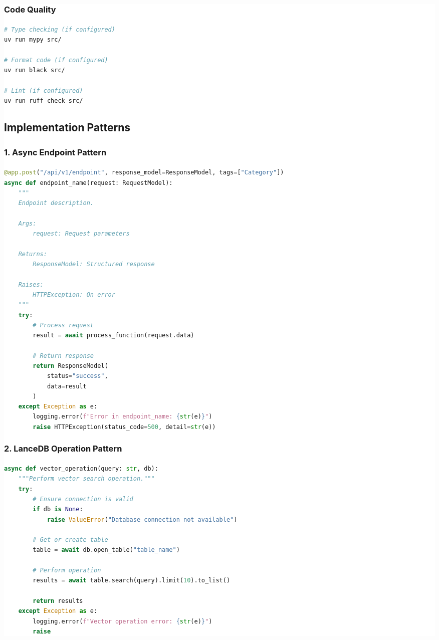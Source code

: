 ### Code Quality
```bash
# Type checking (if configured)
uv run mypy src/

# Format code (if configured)
uv run black src/

# Lint (if configured)
uv run ruff check src/
```

## Implementation Patterns

### 1. Async Endpoint Pattern
```python
@app.post("/api/v1/endpoint", response_model=ResponseModel, tags=["Category"])
async def endpoint_name(request: RequestModel):
    """
    Endpoint description.
    
    Args:
        request: Request parameters
    
    Returns:
        ResponseModel: Structured response
    
    Raises:
        HTTPException: On error
    """
    try:
        # Process request
        result = await process_function(request.data)
        
        # Return response
        return ResponseModel(
            status="success",
            data=result
        )
    except Exception as e:
        logging.error(f"Error in endpoint_name: {str(e)}")
        raise HTTPException(status_code=500, detail=str(e))
```

### 2. LanceDB Operation Pattern
```python
async def vector_operation(query: str, db):
    """Perform vector search operation."""
    try:
        # Ensure connection is valid
        if db is None:
            raise ValueError("Database connection not available")
        
        # Get or create table
        table = await db.open_table("table_name")
        
        # Perform operation
        results = await table.search(query).limit(10).to_list()
        
        return results
    except Exception as e:
        logging.error(f"Vector operation error: {str(e)}")
        raise
```